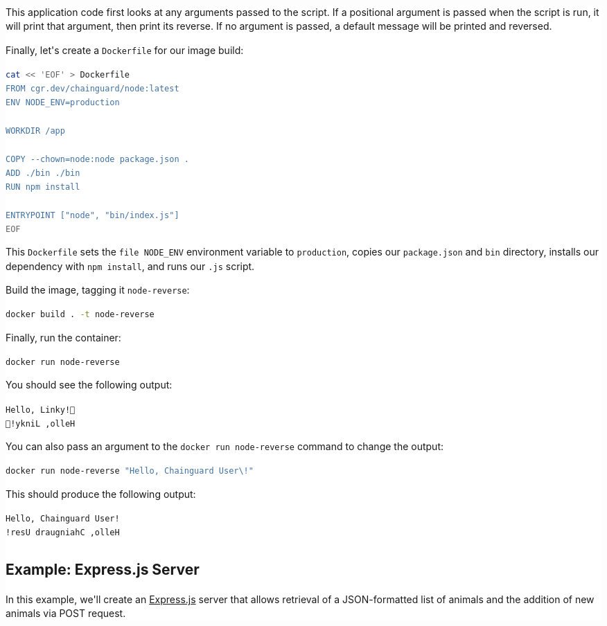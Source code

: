 This application code first looks at any arguments passed to the script. If a positional argument is passed when the script is run, it will print that argument, then print its reverse. If no argument is passed, a default message will be printed and reversed.

Finally, let's create a `Dockerfile` for our image build:

```sh
cat << 'EOF' > Dockerfile
FROM cgr.dev/chainguard/node:latest
ENV NODE_ENV=production

WORKDIR /app

COPY --chown=node:node package.json .
ADD ./bin ./bin
RUN npm install

ENTRYPOINT ["node", "bin/index.js"]
EOF
```

This `Dockerfile` sets the `file NODE_ENV` environment variable to `production`, copies our `package.json` and `bin` directory, installs our dependency with `npm install`, and runs our `.js` script.

Build the image, tagging it `node-reverse`:

```sh
docker build . -t node-reverse
```

Finally, run the container:

```sh
docker run node-reverse
```

You should see the following output:

```
Hello, Linky!🐙
🐙!ykniL ,olleH
```

You can also pass an argument to the `docker run node-reverse` command to change the output:

```sh
docker run node-reverse "Hello, Chainguard User\!"
```

This should produce the following output:

```
Hello, Chainguard User!
!resU draugniahC ,olleH
```

## Example: Express.js Server

In this example, we'll create an [Express.js](https://expressjs.com/) server that allows retrieval of a JSON-formatted list of animals and the addition of new animals via POST request.
